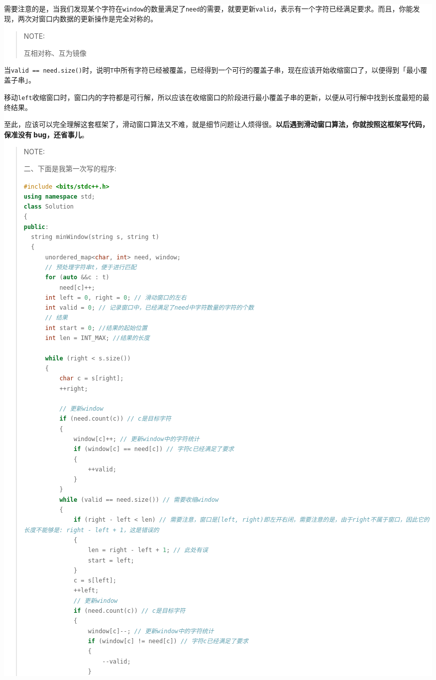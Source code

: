 需要注意的是，当我们发现某个字符在`window`的数量满足了`need`的需要，就要更新`valid`，表示有一个字符已经满足要求。而且，你能发现，两次对窗口内数据的更新操作是完全对称的。

> NOTE: 
>
> 互相对称、互为镜像

当`valid == need.size()`时，说明`T`中所有字符已经被覆盖，已经得到一个可行的覆盖子串，现在应该开始收缩窗口了，以便得到「最小覆盖子串」。

移动`left`收缩窗口时，窗口内的字符都是可行解，所以应该在收缩窗口的阶段进行最小覆盖子串的更新，以便从可行解中找到长度最短的最终结果。

至此，应该可以完全理解这套框架了，滑动窗口算法又不难，就是细节问题让人烦得很。**以后遇到滑动窗口算法，你就按照这框架写代码，保准没有 bug，还省事儿**。

> NOTE: 
>
> 二、下面是我第一次写的程序:
>
> ```C++
> #include <bits/stdc++.h>
> using namespace std;
> class Solution
> {
> public:
> 	string minWindow(string s, string t)
> 	{
> 		unordered_map<char, int> need, window;
> 		// 预处理字符串t，便于进行匹配
> 		for (auto &&c : t)
> 			need[c]++;
> 		int left = 0, right = 0; // 滑动窗口的左右
> 		int valid = 0; // 记录窗口中，已经满足了need中字符数量的字符的个数
> 		// 结果
> 		int start = 0; //结果的起始位置
> 		int len = INT_MAX; //结果的长度
> 
> 		while (right < s.size())
> 		{
> 			char c = s[right];
> 			++right;
> 
> 			// 更新window
> 			if (need.count(c)) // c是目标字符
> 			{
> 				window[c]++; // 更新window中的字符统计
> 				if (window[c] == need[c]) // 字符c已经满足了要求
> 				{
> 					++valid;
> 				}
> 			}
> 			while (valid == need.size()) // 需要收缩window
> 			{
> 				if (right - left < len) // 需要注意，窗口是[left, right)即左开右闭，需要注意的是，由于right不属于窗口，因此它的长度不能够是: right - left + 1，这是错误的
> 				{
> 					len = right - left + 1; // 此处有误
> 					start = left;
> 				}
> 				c = s[left];
> 				++left;
> 				// 更新window
> 				if (need.count(c)) // c是目标字符
> 				{
> 					window[c]--; // 更新window中的字符统计
> 					if (window[c] != need[c]) // 字符c已经满足了要求
> 					{
> 						--valid;
> 					}